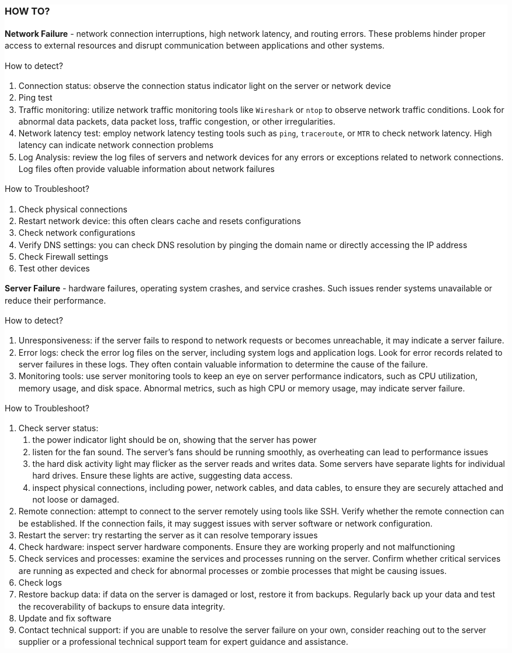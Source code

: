 ### HOW TO?

**Network Failure** - network connection interruptions, high network latency, and routing errors. These problems hinder proper access to external resources and disrupt communication between applications and other systems.

How to detect?
1. Connection status: observe the connection status indicator light on the server or network device
2. Ping test
3. Traffic monitoring: utilize network traffic monitoring tools like `Wireshark` or `ntop` to observe network traffic conditions. Look for abnormal data packets, data packet loss, traffic congestion, or other irregularities.
4. Network latency test: employ network latency testing tools such as `ping`, `traceroute`, or `MTR` to check network latency. High latency can indicate network connection problems
5. Log Analysis: review the log files of servers and network devices for any errors or exceptions related to network connections. Log files often provide valuable information about network failures

How to Troubleshoot?
1. Check physical connections
2. Restart network device: this often clears cache and resets configurations
3. Check network configurations
4. Verify DNS settings: you can check DNS resolution by pinging the domain name or directly accessing the IP address
5. Check Firewall settings
6. Test other devices

**Server Failure** - hardware failures, operating system crashes, and service crashes. Such issues render systems unavailable or reduce their performance.

How to detect?
1. Unresponsiveness: if the server fails to respond to network requests or becomes unreachable, it may indicate a server failure.
2. Error logs: check the error log files on the server, including system logs and application logs. Look for error records related to server failures in these logs. They often contain valuable information to determine the cause of the failure.
3. Monitoring tools: use server monitoring tools to keep an eye on server performance indicators, such as CPU utilization, memory usage, and disk space. Abnormal metrics, such as high CPU or memory usage, may indicate server failure.

How to Troubleshoot?
1. Check server status: 
	1. the power indicator light should be on, showing that the server has power
	2. listen for the fan sound. The server’s fans should be running smoothly, as overheating can lead to performance issues
	3. the hard disk activity light may flicker as the server reads and writes data. Some servers have separate lights for individual hard drives. Ensure these lights are active, suggesting data access.
	4. inspect physical connections, including power, network cables, and data cables, to ensure they are securely attached and not loose or damaged.
2. Remote connection: attempt to connect to the server remotely using tools like SSH. Verify whether the remote connection can be established. If the connection fails, it may suggest issues with server software or network configuration.
3. Restart the server: try restarting the server as it can resolve temporary issues
4. Check hardware: inspect server hardware components. Ensure they are working properly and not malfunctioning
5. Check services and processes: examine the services and processes running on the server. Confirm whether critical services are running as expected and check for abnormal processes or zombie processes that might be causing issues.
6. Check logs
7. Restore backup data: if data on the server is damaged or lost, restore it from backups. Regularly back up your data and test the recoverability of backups to ensure data integrity.
8. Update and fix software
9. Contact technical support: if you are unable to resolve the server failure on your own, consider reaching out to the server supplier or a professional technical support team for expert guidance and assistance.
